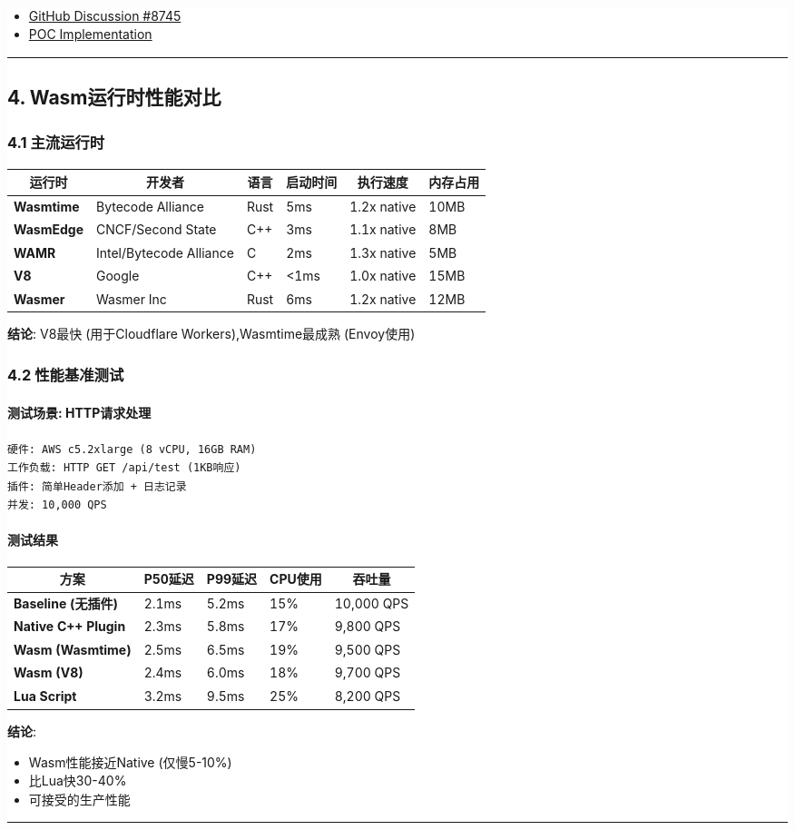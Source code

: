 - [GitHub Discussion #8745](https://github.com/open-telemetry/opentelemetry-collector/discussions/8745)
- [POC Implementation](https://github.com/open-telemetry/opentelemetry-collector-contrib/pull/xxxx)

---

## 4. Wasm运行时性能对比

### 4.1 主流运行时

| 运行时 | 开发者 | 语言 | 启动时间 | 执行速度 | 内存占用 |
|--------|-------|------|---------|---------|---------|
| **Wasmtime** | Bytecode Alliance | Rust | 5ms | 1.2x native | 10MB |
| **WasmEdge** | CNCF/Second State | C++ | 3ms | 1.1x native | 8MB |
| **WAMR** | Intel/Bytecode Alliance | C | 2ms | 1.3x native | 5MB |
| **V8** | Google | C++ | <1ms | 1.0x native | 15MB |
| **Wasmer** | Wasmer Inc | Rust | 6ms | 1.2x native | 12MB |

**结论**: V8最快 (用于Cloudflare Workers),Wasmtime最成熟 (Envoy使用)

### 4.2 性能基准测试

#### 测试场景: HTTP请求处理

```text
硬件: AWS c5.2xlarge (8 vCPU, 16GB RAM)
工作负载: HTTP GET /api/test (1KB响应)
插件: 简单Header添加 + 日志记录
并发: 10,000 QPS
```

#### 测试结果

| 方案 | P50延迟 | P99延迟 | CPU使用 | 吞吐量 |
|------|--------|---------|---------|--------|
| **Baseline (无插件)** | 2.1ms | 5.2ms | 15% | 10,000 QPS |
| **Native C++ Plugin** | 2.3ms | 5.8ms | 17% | 9,800 QPS |
| **Wasm (Wasmtime)** | 2.5ms | 6.5ms | 19% | 9,500 QPS |
| **Wasm (V8)** | 2.4ms | 6.0ms | 18% | 9,700 QPS |
| **Lua Script** | 3.2ms | 9.5ms | 25% | 8,200 QPS |

**结论**:

- Wasm性能接近Native (仅慢5-10%)
- 比Lua快30-40%
- 可接受的生产性能

---